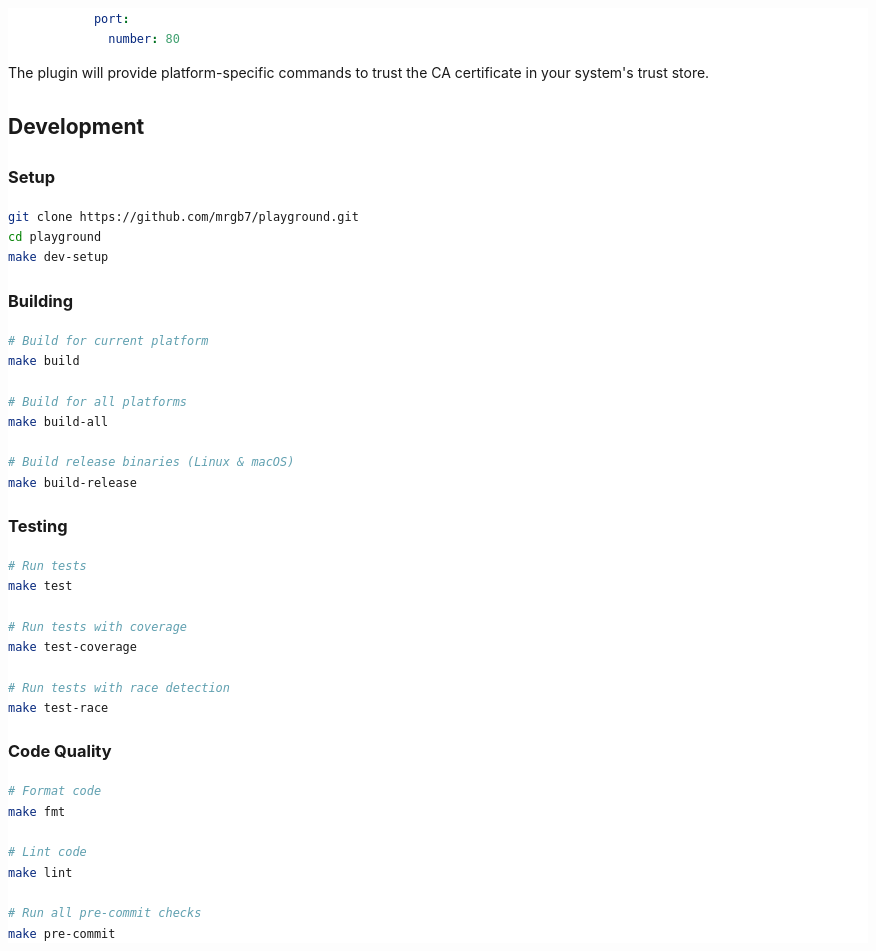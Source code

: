 ```yaml
            port:
              number: 80
```

The plugin will provide platform-specific commands to trust the CA certificate in your system's trust store.

## Development

### Setup

```bash
git clone https://github.com/mrgb7/playground.git
cd playground
make dev-setup
```

### Building

```bash
# Build for current platform
make build

# Build for all platforms
make build-all

# Build release binaries (Linux & macOS)
make build-release
```

### Testing

```bash
# Run tests
make test

# Run tests with coverage
make test-coverage

# Run tests with race detection
make test-race
```

### Code Quality

```bash
# Format code
make fmt

# Lint code
make lint

# Run all pre-commit checks
make pre-commit
```
